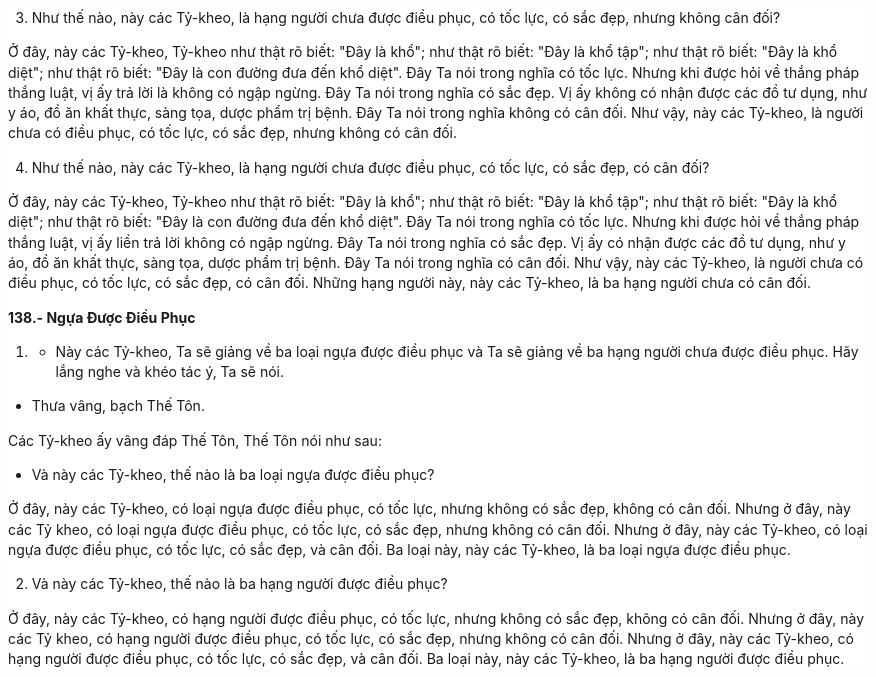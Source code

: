 3. Như thế nào, này các Tỷ-kheo, là hạng người chưa được điều phục, có tốc lực, có sắc đẹp, nhưng không cân đối?

Ở đây, này các Tỷ-kheo, Tỷ-kheo như thật rõ biết: "Ðây là khổ"; như thật rõ biết: "Ðây là khổ tập"; như thật rõ biết: "Ðây là khổ diệt"; như thật rõ biết: "Ðây là con đường đưa đến khổ diệt". Ðây Ta nói trong nghĩa có tốc lực. Nhưng khi được hỏi về thắng pháp thắng luật, vị ấy trả lời là không có ngập ngừng. Ðây Ta nói trong nghĩa có sắc đẹp. Vị ấy không có nhận được các đồ tư dụng, như y áo, đồ ăn khất thực, sàng tọa, dược phẩm trị bệnh. Ðây Ta nói trong nghĩa không có cân đối. Như vậy, này các Tỷ-kheo, là người chưa có điều phục, có tốc lực, có sắc đẹp, nhưng không có cân đối.

4. Như thế nào, này các Tỷ-kheo, là hạng người chưa được điều phục, có tốc lực, có sắc đẹp, có cân đối?

Ở đây, này các Tỷ-kheo, Tỷ-kheo như thật rõ biết: "Ðây là khổ"; như thật rõ biết: "Ðây là khổ tập"; như thật rõ biết: "Ðây là khổ diệt"; như thật rõ biết: "Ðây là con đường đưa đến khổ diệt". Ðây Ta nói trong nghĩa có tốc lực. Nhưng khi được hỏi về thắng pháp thắng luật, vị ấy liền trả lời không có ngập ngừng. Ðây Ta nói trong nghĩa có sắc đẹp. Vị ấy có nhận được các đồ tư dụng, như y áo, đồ ăn khất thực, sàng tọa, dược phẩm trị bệnh. Ðây Ta nói trong nghĩa có cân đối. Như vậy, này các Tỷ-kheo, là người chưa có điều phục, có tốc lực, có sắc đẹp, có cân đối. Những hạng người này, này các Tỷ-kheo, là ba hạng người chưa có cân đối.

**138.- Ngựa Ðược Ðiều Phục**

1. - Này các Tỷ-kheo, Ta sẽ giảng về ba loại ngựa được điều phục và Ta sẽ giảng về ba hạng người chưa được điều phục. Hãy lắng nghe và khéo tác ý, Ta sẽ nói.

- Thưa vâng, bạch Thế Tôn.

Các Tỷ-kheo ấy vâng đáp Thế Tôn, Thế Tôn nói như sau:

- Và này các Tỷ-kheo, thế nào là ba loại ngựa được điều phục?

Ở đây, này các Tỷ-kheo, có loại ngựa được điều phục, có tốc lực, nhưng không có sắc đẹp, không có cân đối. Nhưng ở đây, này các Tỷ kheo, có loại ngựa được điều phục, có tốc lực, có sắc đẹp, nhưng không có cân đối. Nhưng ở đây, này các Tỷ-kheo, có loại ngựa được điều phục, có tốc lực, có sắc đẹp, và cân đối. Ba loại này, này các Tỷ-kheo, là ba loại ngựa được điều phục.

2. Và này các Tỷ-kheo, thế nào là ba hạng người được điều phục?

Ở đây, này các Tỷ-kheo, có hạng người được điều phục, có tốc lực, nhưng không có sắc đẹp, không có cân đối. Nhưng ở đây, này các Tỷ kheo, có hạng người được điều phục, có tốc lực, có sắc đẹp, nhưng không có cân đối. Nhưng ở đây, này các Tỷ-kheo, có hạng người được điều phục, có tốc lực, có sắc đẹp, và cân đối. Ba loại này, này các Tỷ-kheo, là ba hạng người được điều phục.

